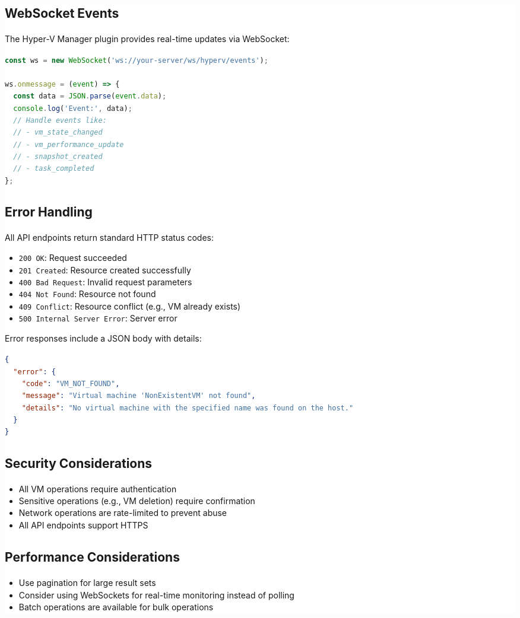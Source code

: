 ## WebSocket Events

The Hyper-V Manager plugin provides real-time updates via WebSocket:

```javascript
const ws = new WebSocket('ws://your-server/ws/hyperv/events');

ws.onmessage = (event) => {
  const data = JSON.parse(event.data);
  console.log('Event:', data);
  // Handle events like:
  // - vm_state_changed
  // - vm_performance_update
  // - snapshot_created
  // - task_completed
};
```

## Error Handling

All API endpoints return standard HTTP status codes:

- `200 OK`: Request succeeded
- `201 Created`: Resource created successfully
- `400 Bad Request`: Invalid request parameters
- `404 Not Found`: Resource not found
- `409 Conflict`: Resource conflict (e.g., VM already exists)
- `500 Internal Server Error`: Server error

Error responses include a JSON body with details:

```json
{
  "error": {
    "code": "VM_NOT_FOUND",
    "message": "Virtual machine 'NonExistentVM' not found",
    "details": "No virtual machine with the specified name was found on the host."
  }
}
```

## Security Considerations

- All VM operations require authentication
- Sensitive operations (e.g., VM deletion) require confirmation
- Network operations are rate-limited to prevent abuse
- All API endpoints support HTTPS

## Performance Considerations

- Use pagination for large result sets
- Consider using WebSockets for real-time monitoring instead of polling
- Batch operations are available for bulk operations
